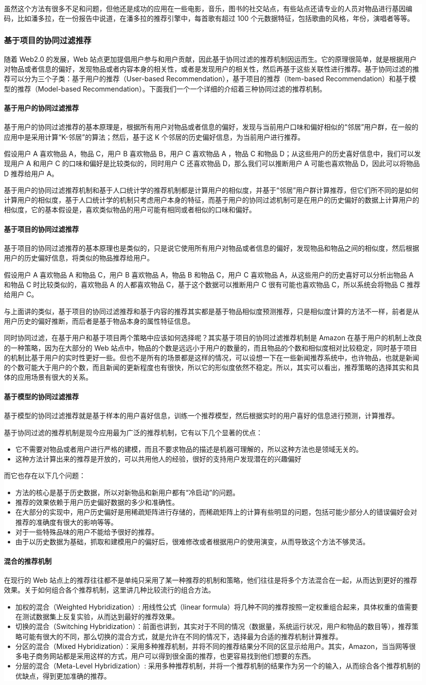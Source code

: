 虽然这个方法有很多不足和问题，但他还是成功的应用在一些电影，音乐，图书的社交站点，有些站点还请专业的人员对物品进行基因编码，比如潘多拉，在一份报告中说道，在潘多拉的推荐引擎中，每首歌有超过 100 个元数据特征，包括歌曲的风格，年份，演唱者等等。

### 基于项目的协同过滤推荐

随着 Web2.0 的发展，Web 站点更加提倡用户参与和用户贡献，因此基于协同过滤的推荐机制因运而生。它的原理很简单，就是根据用户对物品或者信息的偏好，发现物品或者内容本身的相关性，或者是发现用户的相关性，然后再基于这些关联性进行推荐。基于协同过滤的推荐可以分为三个子类：基于用户的推荐（User-based Recommendation），基于项目的推荐（Item-based Recommendation）和基于模型的推荐（Model-based Recommendation）。下面我们一个一个详细的介绍着三种协同过滤的推荐机制。

#### 基于用户的协同过滤推荐

基于用户的协同过滤推荐的基本原理是，根据所有用户对物品或者信息的偏好，发现与当前用户口味和偏好相似的“邻居”用户群，在一般的应用中是采用计算“K-邻居”的算法；然后，基于这 K 个邻居的历史偏好信息，为当前用户进行推荐。

假设用户 A 喜欢物品 A，物品 C，用户 B 喜欢物品 B，用户 C 喜欢物品 A ，物品 C 和物品 D；从这些用户的历史喜好信息中，我们可以发现用户 A 和用户 C 的口味和偏好是比较类似的，同时用户 C 还喜欢物品 D，那么我们可以推断用户 A 可能也喜欢物品 D，因此可以将物品 D 推荐给用户 A。

基于用户的协同过滤推荐机制和基于人口统计学的推荐机制都是计算用户的相似度，并基于“邻居”用户群计算推荐，但它们所不同的是如何计算用户的相似度，基于人口统计学的机制只考虑用户本身的特征，而基于用户的协同过滤机制可是在用户的历史偏好的数据上计算用户的相似度，它的基本假设是，喜欢类似物品的用户可能有相同或者相似的口味和偏好。

#### 基于项目的协同过滤推荐

基于项目的协同过滤推荐的基本原理也是类似的，只是说它使用所有用户对物品或者信息的偏好，发现物品和物品之间的相似度，然后根据用户的历史偏好信息，将类似的物品推荐给用户。

假设用户 A 喜欢物品 A 和物品 C，用户 B 喜欢物品 A，物品 B 和物品 C，用户 C 喜欢物品 A，从这些用户的历史喜好可以分析出物品 A 和物品 C 时比较类似的，喜欢物品 A 的人都喜欢物品 C，基于这个数据可以推断用户 C 很有可能也喜欢物品 C，所以系统会将物品 C 推荐给用户 C。

与上面讲的类似，基于项目的协同过滤推荐和基于内容的推荐其实都是基于物品相似度预测推荐，只是相似度计算的方法不一样，前者是从用户历史的偏好推断，而后者是基于物品本身的属性特征信息。

同时协同过滤，在基于用户和基于项目两个策略中应该如何选择呢？其实基于项目的协同过滤推荐机制是 Amazon 在基于用户的机制上改良的一种策略，因为在大部分的 Web 站点中，物品的个数是远远小于用户的数量的，而且物品的个数和相似度相对比较稳定，同时基于项目的机制比基于用户的实时性更好一些。但也不是所有的场景都是这样的情况，可以设想一下在一些新闻推荐系统中，也许物品，也就是新闻的个数可能大于用户的个数，而且新闻的更新程度也有很快，所以它的形似度依然不稳定。所以，其实可以看出，推荐策略的选择其实和具体的应用场景有很大的关系。

#### 基于模型的协同过滤推荐

基于模型的协同过滤推荐就是基于样本的用户喜好信息，训练一个推荐模型，然后根据实时的用户喜好的信息进行预测，计算推荐。

基于协同过滤的推荐机制是现今应用最为广泛的推荐机制，它有以下几个显著的优点：

+ 它不需要对物品或者用户进行严格的建模，而且不要求物品的描述是机器可理解的，所以这种方法也是领域无关的。
+ 这种方法计算出来的推荐是开放的，可以共用他人的经验，很好的支持用户发现潜在的兴趣偏好

而它也存在以下几个问题：

+ 方法的核心是基于历史数据，所以对新物品和新用户都有“冷启动”的问题。
+ 推荐的效果依赖于用户历史偏好数据的多少和准确性。
+ 在大部分的实现中，用户历史偏好是用稀疏矩阵进行存储的，而稀疏矩阵上的计算有些明显的问题，包括可能少部分人的错误偏好会对推荐的准确度有很大的影响等等。
+ 对于一些特殊品味的用户不能给予很好的推荐。
+ 由于以历史数据为基础，抓取和建模用户的偏好后，很难修改或者根据用户的使用演变，从而导致这个方法不够灵活。

#### 混合的推荐机制

在现行的 Web 站点上的推荐往往都不是单纯只采用了某一种推荐的机制和策略，他们往往是将多个方法混合在一起，从而达到更好的推荐效果。关于如何组合各个推荐机制，这里讲几种比较流行的组合方法。

+ 加权的混合（Weighted Hybridization）: 用线性公式（linear formula）将几种不同的推荐按照一定权重组合起来，具体权重的值需要在测试数据集上反复实验，从而达到最好的推荐效果。
+ 切换的混合（Switching Hybridization）：前面也讲到，其实对于不同的情况（数据量，系统运行状况，用户和物品的数目等），推荐策略可能有很大的不同，那么切换的混合方式，就是允许在不同的情况下，选择最为合适的推荐机制计算推荐。
+ 分区的混合（Mixed Hybridization）：采用多种推荐机制，并将不同的推荐结果分不同的区显示给用户。其实，Amazon，当当网等很多电子商务网站都是采用这样的方式，用户可以得到很全面的推荐，也更容易找到他们想要的东西。
+ 分层的混合（Meta-Level Hybridization）: 采用多种推荐机制，并将一个推荐机制的结果作为另一个的输入，从而综合各个推荐机制的优缺点，得到更加准确的推荐。

